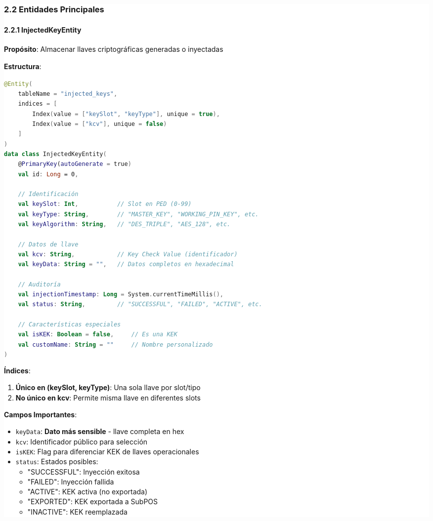 ### 2.2 Entidades Principales

#### 2.2.1 InjectedKeyEntity

**Propósito**: Almacenar llaves criptográficas generadas o inyectadas

**Estructura**:
```kotlin
@Entity(
    tableName = "injected_keys",
    indices = [
        Index(value = ["keySlot", "keyType"], unique = true),
        Index(value = ["kcv"], unique = false)
    ]
)
data class InjectedKeyEntity(
    @PrimaryKey(autoGenerate = true)
    val id: Long = 0,
    
    // Identificación
    val keySlot: Int,           // Slot en PED (0-99)
    val keyType: String,        // "MASTER_KEY", "WORKING_PIN_KEY", etc.
    val keyAlgorithm: String,   // "DES_TRIPLE", "AES_128", etc.
    
    // Datos de llave
    val kcv: String,            // Key Check Value (identificador)
    val keyData: String = "",   // Datos completos en hexadecimal
    
    // Auditoría
    val injectionTimestamp: Long = System.currentTimeMillis(),
    val status: String,         // "SUCCESSFUL", "FAILED", "ACTIVE", etc.
    
    // Características especiales
    val isKEK: Boolean = false,     // Es una KEK
    val customName: String = ""     // Nombre personalizado
)
```

**Índices**:
1. **Único en (keySlot, keyType)**: Una sola llave por slot/tipo
2. **No único en kcv**: Permite misma llave en diferentes slots

**Campos Importantes**:
- `keyData`: **Dato más sensible** - llave completa en hex
- `kcv`: Identificador público para selección
- `isKEK`: Flag para diferenciar KEK de llaves operacionales
- `status`: Estados posibles:
  - "SUCCESSFUL": Inyección exitosa
  - "FAILED": Inyección fallida
  - "ACTIVE": KEK activa (no exportada)
  - "EXPORTED": KEK exportada a SubPOS
  - "INACTIVE": KEK reemplazada
